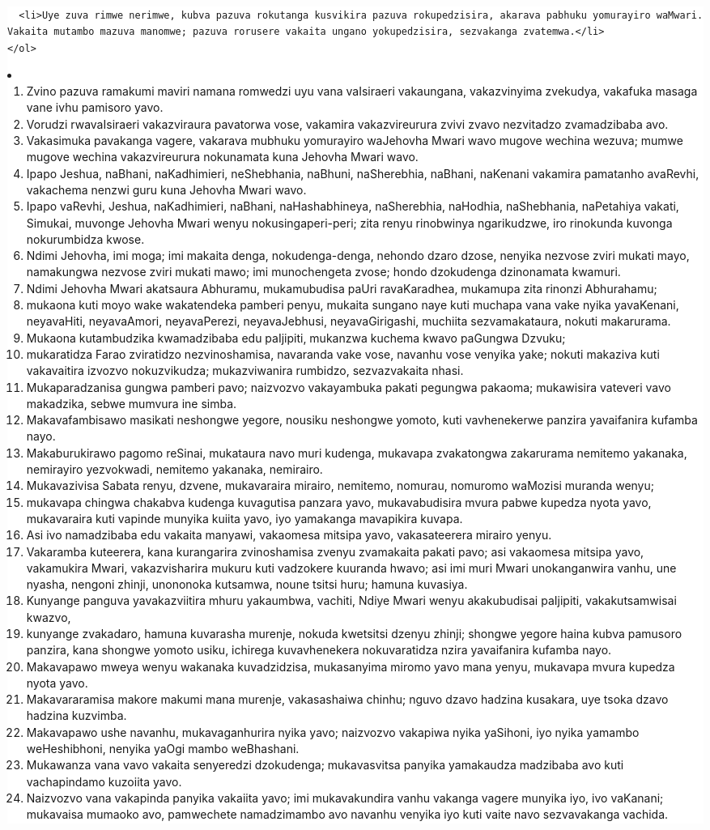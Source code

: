       <li>Uye zuva rimwe nerimwe, kubva pazuva rokutanga kusvikira pazuva rokupedzisira, akarava pabhuku yomurayiro waMwari. Vakaita mutambo mazuva manomwe; pazuva rorusere vakaita ungano yokupedzisira, sezvakanga zvatemwa.</li>
    </ol>
  </li>
  <li>
    <ol>
      <li>Zvino pazuva ramakumi maviri namana romwedzi uyu vana vaIsiraeri vakaungana, vakazvinyima zvekudya, vakafuka masaga vane ivhu pamisoro yavo.</li>
      <li>Vorudzi rwavaIsiraeri vakazviraura pavatorwa vose, vakamira vakazvireurura zvivi zvavo nezvitadzo zvamadzibaba avo.</li>
      <li>Vakasimuka pavakanga vagere, vakarava mubhuku yomurayiro waJehovha Mwari wavo mugove wechina wezuva; mumwe mugove wechina vakazvireurura nokunamata kuna Jehovha Mwari wavo.</li>
      <li>Ipapo Jeshua, naBhani, naKadhimieri, neShebhania, naBhuni, naSherebhia, naBhani, naKenani vakamira pamatanho avaRevhi, vakachema nenzwi guru kuna Jehovha Mwari wavo.</li>
      <li>Ipapo vaRevhi, Jeshua, naKadhimieri, naBhani, naHashabhineya, naSherebhia, naHodhia, naShebhania, naPetahiya vakati, Simukai, muvonge Jehovha Mwari wenyu nokusingaperi-peri; zita renyu rinobwinya ngarikudzwe, iro rinokunda kuvonga nokurumbidza kwose.</li>
      <li>Ndimi Jehovha, imi moga; imi makaita denga, nokudenga-denga, nehondo dzaro dzose, nenyika nezvose zviri mukati mayo, namakungwa nezvose zviri mukati mawo; imi munochengeta zvose; hondo dzokudenga dzinonamata kwamuri.</li>
      <li>Ndimi Jehovha Mwari akatsaura Abhuramu, mukamubudisa paUri ravaKaradhea, mukamupa zita rinonzi Abhurahamu;</li>
      <li>mukaona kuti moyo wake wakatendeka pamberi penyu, mukaita sungano naye kuti muchapa vana vake nyika yavaKenani, neyavaHiti, neyavaAmori, neyavaPerezi, neyavaJebhusi, neyavaGirigashi, muchiita sezvamakataura, nokuti makarurama.</li>
      <li>Mukaona kutambudzika kwamadzibaba edu paIjipiti, mukanzwa kuchema kwavo paGungwa Dzvuku;</li>
      <li>mukaratidza Farao zviratidzo nezvinoshamisa, navaranda vake vose, navanhu vose venyika yake; nokuti makaziva kuti vakavaitira izvozvo nokuzvikudza; mukazviwanira rumbidzo, sezvazvakaita nhasi.</li>
      <li>Mukaparadzanisa gungwa pamberi pavo; naizvozvo vakayambuka pakati pegungwa pakaoma; mukawisira vateveri vavo makadzika, sebwe mumvura ine simba.</li>
      <li>Makavafambisawo masikati neshongwe yegore, nousiku neshongwe yomoto, kuti vavhenekerwe panzira yavaifanira kufamba nayo.</li>
      <li>Makaburukirawo pagomo reSinai, mukataura navo muri kudenga, mukavapa zvakatongwa zakarurama nemitemo yakanaka, nemirayiro yezvokwadi, nemitemo yakanaka, nemirairo.</li>
      <li>Mukavazivisa Sabata renyu, dzvene, mukavaraira mirairo, nemitemo, nomurau, nomuromo waMozisi muranda wenyu;</li>
      <li>mukavapa chingwa chakabva kudenga kuvagutisa panzara yavo, mukavabudisira mvura pabwe kupedza nyota yavo, mukavaraira kuti vapinde munyika kuiita yavo, iyo yamakanga mavapikira kuvapa.</li>
      <li>Asi ivo namadzibaba edu vakaita manyawi, vakaomesa mitsipa yavo, vakasateerera mirairo yenyu.</li>
      <li>Vakaramba kuteerera, kana kurangarira zvinoshamisa zvenyu zvamakaita pakati pavo; asi vakaomesa mitsipa yavo, vakamukira Mwari, vakazvisharira mukuru kuti vadzokere kuuranda hwavo; asi imi muri Mwari unokanganwira vanhu, une nyasha, nengoni zhinji, unononoka kutsamwa, noune tsitsi huru; hamuna kuvasiya.</li>
      <li>Kunyange panguva yavakazviitira mhuru yakaumbwa, vachiti, Ndiye Mwari wenyu akakubudisai paIjipiti, vakakutsamwisai kwazvo,</li>
      <li>kunyange zvakadaro, hamuna kuvarasha murenje, nokuda kwetsitsi dzenyu zhinji; shongwe yegore haina kubva pamusoro panzira, kana shongwe yomoto usiku, ichirega kuvavhenekera nokuvaratidza nzira yavaifanira kufamba nayo.</li>
      <li>Makavapawo mweya wenyu wakanaka kuvadzidzisa, mukasanyima miromo yavo mana yenyu, mukavapa mvura kupedza nyota yavo.</li>
      <li>Makavararamisa makore makumi mana murenje, vakasashaiwa chinhu; nguvo dzavo hadzina kusakara, uye tsoka dzavo hadzina kuzvimba.</li>
      <li>Makavapawo ushe navanhu, mukavaganhurira nyika yavo; naizvozvo vakapiwa nyika yaSihoni, iyo nyika yamambo weHeshibhoni, nenyika yaOgi mambo weBhashani.</li>
      <li>Mukawanza vana vavo vakaita senyeredzi dzokudenga; mukavasvitsa panyika yamakaudza madzibaba avo kuti vachapindamo kuzoiita yavo.</li>
      <li>Naizvozvo vana vakapinda panyika vakaiita yavo; imi mukavakundira vanhu vakanga vagere munyika iyo, ivo vaKanani; mukavaisa mumaoko avo, pamwechete namadzimambo avo navanhu venyika iyo kuti vaite navo sezvavakanga vachida.</li>